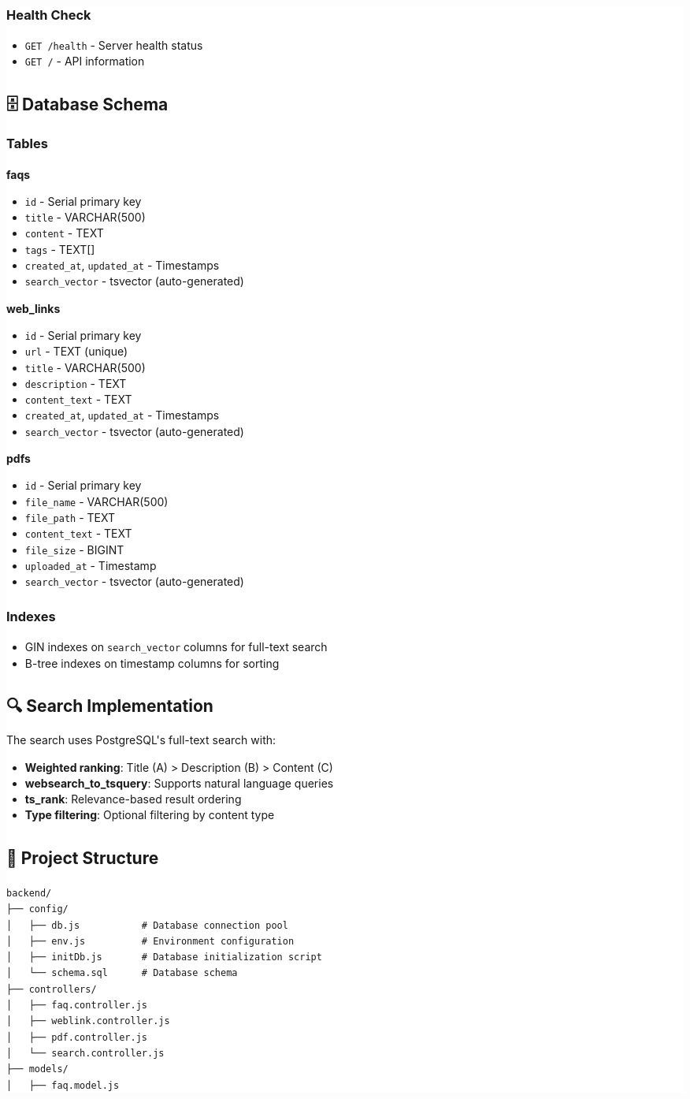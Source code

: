 ### Health Check

- `GET /health` - Server health status
- `GET /` - API information

## 🗄️ Database Schema

### Tables

**faqs**
- `id` - Serial primary key
- `title` - VARCHAR(500)
- `content` - TEXT
- `tags` - TEXT[]
- `created_at`, `updated_at` - Timestamps
- `search_vector` - tsvector (auto-generated)

**web_links**
- `id` - Serial primary key
- `url` - TEXT (unique)
- `title` - VARCHAR(500)
- `description` - TEXT
- `content_text` - TEXT
- `created_at`, `updated_at` - Timestamps
- `search_vector` - tsvector (auto-generated)

**pdfs**
- `id` - Serial primary key
- `file_name` - VARCHAR(500)
- `file_path` - TEXT
- `content_text` - TEXT
- `file_size` - BIGINT
- `uploaded_at` - Timestamp
- `search_vector` - tsvector (auto-generated)

### Indexes

- GIN indexes on `search_vector` columns for full-text search
- B-tree indexes on timestamp columns for sorting

## 🔍 Search Implementation

The search uses PostgreSQL's full-text search with:
- **Weighted ranking**: Title (A) > Description (B) > Content (C)
- **websearch_to_tsquery**: Supports natural language queries
- **ts_rank**: Relevance-based result ordering
- **Type filtering**: Optional filtering by content type

## 📁 Project Structure

```
backend/
├── config/
│   ├── db.js           # Database connection pool
│   ├── env.js          # Environment configuration
│   ├── initDb.js       # Database initialization script
│   └── schema.sql      # Database schema
├── controllers/
│   ├── faq.controller.js
│   ├── weblink.controller.js
│   ├── pdf.controller.js
│   └── search.controller.js
├── models/
│   ├── faq.model.js
```